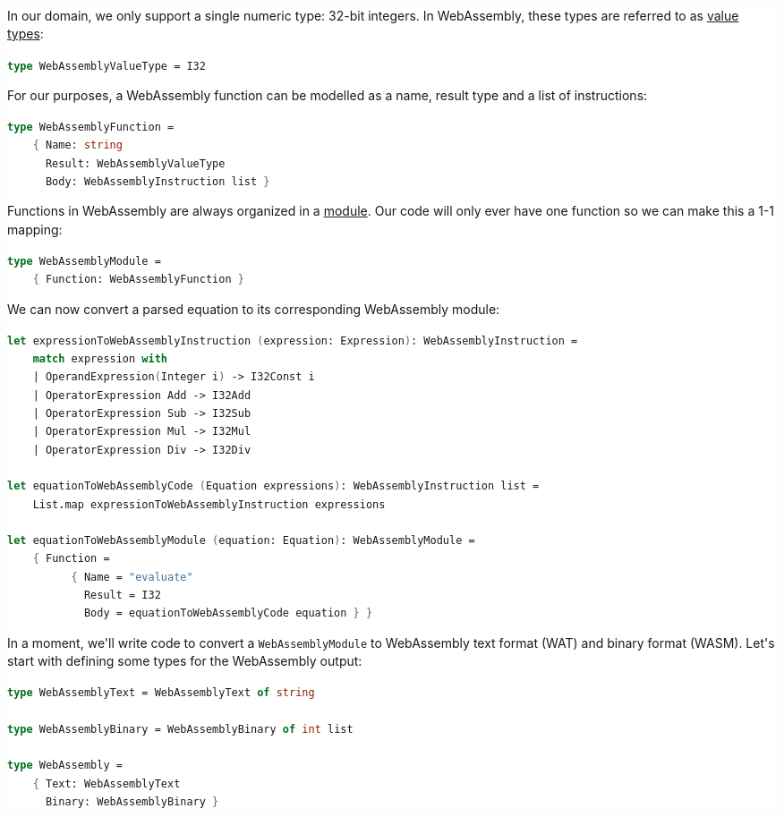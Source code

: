 In our domain, we only support a single numeric type: 32-bit integers. In WebAssembly, these types are referred to as [value types](https://webassembly.github.io/spec/core/syntax/types.html#syntax-valtype):

```fsharp
type WebAssemblyValueType = I32
```

For our purposes, a WebAssembly function can be modelled as a name, result type and a list of instructions:

```fsharp
type WebAssemblyFunction =
    { Name: string
      Result: WebAssemblyValueType
      Body: WebAssemblyInstruction list }
```

Functions in WebAssembly are always organized in a [module](https://webassembly.github.io/spec/core/syntax/modules.html). Our code will only ever have one function so we can make this a 1-1 mapping:

```fsharp
type WebAssemblyModule =
    { Function: WebAssemblyFunction }
```

We can now convert a parsed equation to its corresponding WebAssembly module:

```fsharp
let expressionToWebAssemblyInstruction (expression: Expression): WebAssemblyInstruction =
    match expression with
    | OperandExpression(Integer i) -> I32Const i
    | OperatorExpression Add -> I32Add
    | OperatorExpression Sub -> I32Sub
    | OperatorExpression Mul -> I32Mul
    | OperatorExpression Div -> I32Div

let equationToWebAssemblyCode (Equation expressions): WebAssemblyInstruction list =
    List.map expressionToWebAssemblyInstruction expressions

let equationToWebAssemblyModule (equation: Equation): WebAssemblyModule =
    { Function =
          { Name = "evaluate"
            Result = I32
            Body = equationToWebAssemblyCode equation } }
```

In a moment, we'll write code to convert a `WebAssemblyModule` to WebAssembly text format (WAT) and binary format (WASM). Let's start with defining some types for the WebAssembly output:

```fsharp
type WebAssemblyText = WebAssemblyText of string

type WebAssemblyBinary = WebAssemblyBinary of int list

type WebAssembly =
    { Text: WebAssemblyText
      Binary: WebAssemblyBinary }
```
